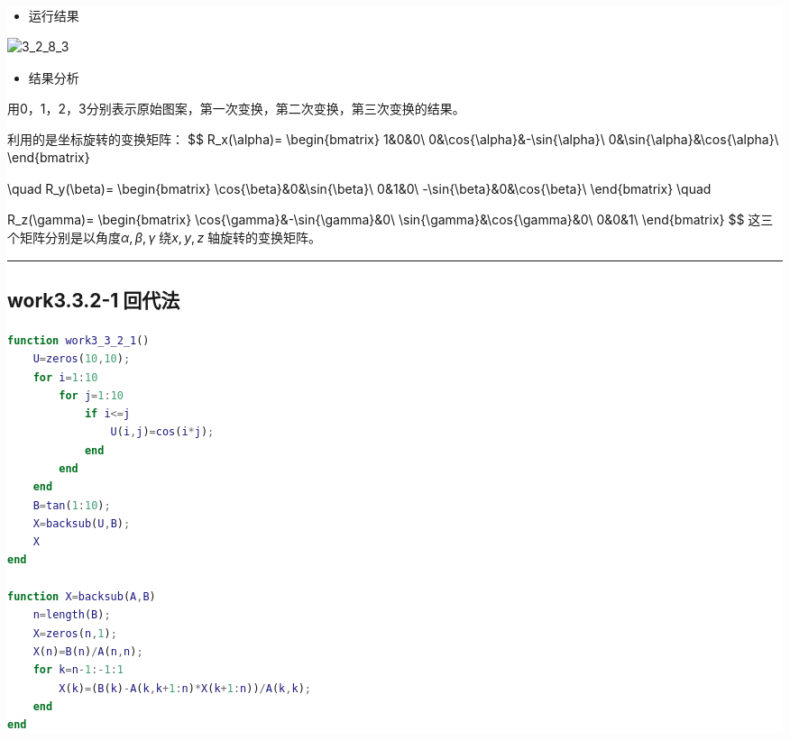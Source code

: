- 运行结果

![3_2_8_3](C:\Users\Chemizi\Desktop\数值分析\3_2_8_3.png)

- 结果分析

用0，1，2，3分别表示原始图案，第一次变换，第二次变换，第三次变换的结果。

利用的是坐标旋转的变换矩阵：
$$
R_x(\alpha)=
\begin{bmatrix}
1&0&0\\
0&\cos{\alpha}&-\sin{\alpha}\\
0&\sin{\alpha}&\cos{\alpha}\\
\end{bmatrix}

\quad
R_y(\beta)=
\begin{bmatrix}
\cos{\beta}&0&\sin{\beta}\\
0&1&0\\
-\sin{\beta}&0&\cos{\beta}\\
\end{bmatrix}
\quad

R_z(\gamma)=
\begin{bmatrix}
\cos{\gamma}&-\sin{\gamma}&0\\
\sin{\gamma}&\cos{\gamma}&0\\
0&0&1\\
\end{bmatrix}
$$
这三个矩阵分别是以角度$\alpha,\beta,\gamma$ 绕$x,y,z$ 轴旋转的变换矩阵。

------

## work3.3.2-1		回代法

```matlab
function work3_3_2_1()
    U=zeros(10,10);
    for i=1:10
        for j=1:10
            if i<=j
                U(i,j)=cos(i*j);
            end
        end
    end
    B=tan(1:10);
    X=backsub(U,B);
    X
end

function X=backsub(A,B)
    n=length(B);
    X=zeros(n,1);
    X(n)=B(n)/A(n,n);
    for k=n-1:-1:1
        X(k)=(B(k)-A(k,k+1:n)*X(k+1:n))/A(k,k);
    end
end
```
